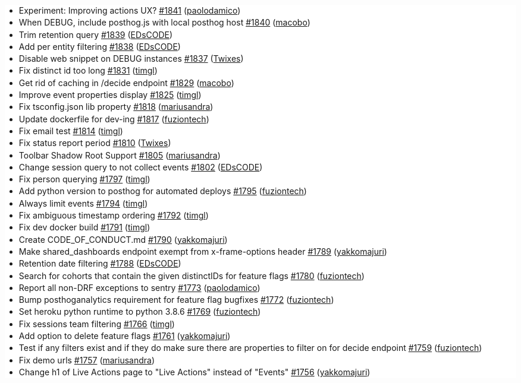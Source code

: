-   Experiment: Improving actions UX? [\#1841](https://github.com/PostHog/posthog/pull/1841) ([paolodamico](https://github.com/paolodamico))
-   When DEBUG, include posthog.js with local posthog host [\#1840](https://github.com/PostHog/posthog/pull/1840) ([macobo](https://github.com/macobo))
-   Trim retention query [\#1839](https://github.com/PostHog/posthog/pull/1839) ([EDsCODE](https://github.com/EDsCODE))
-   Add per entity filtering [\#1838](https://github.com/PostHog/posthog/pull/1838) ([EDsCODE](https://github.com/EDsCODE))
-   Disable web snippet on DEBUG instances [\#1837](https://github.com/PostHog/posthog/pull/1837) ([Twixes](https://github.com/Twixes))
-   Fix distinct id too long [\#1831](https://github.com/PostHog/posthog/pull/1831) ([timgl](https://github.com/timgl))
-   Get rid of caching in /decide endpoint [\#1829](https://github.com/PostHog/posthog/pull/1829) ([macobo](https://github.com/macobo))
-   Improve event properties display [\#1825](https://github.com/PostHog/posthog/pull/1825) ([timgl](https://github.com/timgl))
-   Fix tsconfig.json lib property [\#1818](https://github.com/PostHog/posthog/pull/1818) ([mariusandra](https://github.com/mariusandra))
-   Update dockerfile for dev-ing [\#1817](https://github.com/PostHog/posthog/pull/1817) ([fuziontech](https://github.com/fuziontech))
-   Fix email test [\#1814](https://github.com/PostHog/posthog/pull/1814) ([timgl](https://github.com/timgl))
-   Fix status report period [\#1810](https://github.com/PostHog/posthog/pull/1810) ([Twixes](https://github.com/Twixes))
-   Toolbar Shadow Root Support [\#1805](https://github.com/PostHog/posthog/pull/1805) ([mariusandra](https://github.com/mariusandra))
-   Change session query to not collect events [\#1802](https://github.com/PostHog/posthog/pull/1802) ([EDsCODE](https://github.com/EDsCODE))
-   Fix person querying [\#1797](https://github.com/PostHog/posthog/pull/1797) ([timgl](https://github.com/timgl))
-   Add python version to posthog for automated deploys [\#1795](https://github.com/PostHog/posthog/pull/1795) ([fuziontech](https://github.com/fuziontech))
-   Always limit events [\#1794](https://github.com/PostHog/posthog/pull/1794) ([timgl](https://github.com/timgl))
-   Fix ambiguous timestamp ordering [\#1792](https://github.com/PostHog/posthog/pull/1792) ([timgl](https://github.com/timgl))
-   Fix dev docker build [\#1791](https://github.com/PostHog/posthog/pull/1791) ([timgl](https://github.com/timgl))
-   Create CODE_OF_CONDUCT.md [\#1790](https://github.com/PostHog/posthog/pull/1790) ([yakkomajuri](https://github.com/yakkomajuri))
-   Make shared_dashboards endpoint exempt from x-frame-options header [\#1789](https://github.com/PostHog/posthog/pull/1789) ([yakkomajuri](https://github.com/yakkomajuri))
-   Retention date filtering [\#1788](https://github.com/PostHog/posthog/pull/1788) ([EDsCODE](https://github.com/EDsCODE))
-   Search for cohorts that contain the given distinctIDs for feature flags [\#1780](https://github.com/PostHog/posthog/pull/1780) ([fuziontech](https://github.com/fuziontech))
-   Report all non-DRF exceptions to sentry [\#1773](https://github.com/PostHog/posthog/pull/1773) ([paolodamico](https://github.com/paolodamico))
-   Bump posthoganalytics requirement for feature flag bugfixes [\#1772](https://github.com/PostHog/posthog/pull/1772) ([fuziontech](https://github.com/fuziontech))
-   Set heroku python runtime to python 3.8.6 [\#1769](https://github.com/PostHog/posthog/pull/1769) ([fuziontech](https://github.com/fuziontech))
-   Fix sessions team filtering [\#1766](https://github.com/PostHog/posthog/pull/1766) ([timgl](https://github.com/timgl))
-   Add option to delete feature flags [\#1761](https://github.com/PostHog/posthog/pull/1761) ([yakkomajuri](https://github.com/yakkomajuri))
-   Test if any filters exist and if they do make sure there are properties to filter on for decide endpoint [\#1759](https://github.com/PostHog/posthog/pull/1759) ([fuziontech](https://github.com/fuziontech))
-   Fix demo urls [\#1757](https://github.com/PostHog/posthog/pull/1757) ([mariusandra](https://github.com/mariusandra))
-   Change h1 of Live Actions page to "Live Actions" instead of "Events" [\#1756](https://github.com/PostHog/posthog/pull/1756) ([yakkomajuri](https://github.com/yakkomajuri))